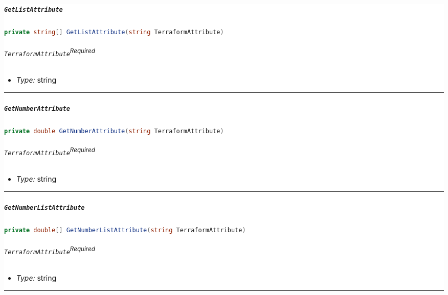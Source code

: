 
##### `GetListAttribute` <a name="GetListAttribute" id="@cdktf/provider-cloudflare.dataCloudflareAccountRole.DataCloudflareAccountRolePermissionsCachePurgeOutputReference.getListAttribute"></a>

```csharp
private string[] GetListAttribute(string TerraformAttribute)
```

###### `TerraformAttribute`<sup>Required</sup> <a name="TerraformAttribute" id="@cdktf/provider-cloudflare.dataCloudflareAccountRole.DataCloudflareAccountRolePermissionsCachePurgeOutputReference.getListAttribute.parameter.terraformAttribute"></a>

- *Type:* string

---

##### `GetNumberAttribute` <a name="GetNumberAttribute" id="@cdktf/provider-cloudflare.dataCloudflareAccountRole.DataCloudflareAccountRolePermissionsCachePurgeOutputReference.getNumberAttribute"></a>

```csharp
private double GetNumberAttribute(string TerraformAttribute)
```

###### `TerraformAttribute`<sup>Required</sup> <a name="TerraformAttribute" id="@cdktf/provider-cloudflare.dataCloudflareAccountRole.DataCloudflareAccountRolePermissionsCachePurgeOutputReference.getNumberAttribute.parameter.terraformAttribute"></a>

- *Type:* string

---

##### `GetNumberListAttribute` <a name="GetNumberListAttribute" id="@cdktf/provider-cloudflare.dataCloudflareAccountRole.DataCloudflareAccountRolePermissionsCachePurgeOutputReference.getNumberListAttribute"></a>

```csharp
private double[] GetNumberListAttribute(string TerraformAttribute)
```

###### `TerraformAttribute`<sup>Required</sup> <a name="TerraformAttribute" id="@cdktf/provider-cloudflare.dataCloudflareAccountRole.DataCloudflareAccountRolePermissionsCachePurgeOutputReference.getNumberListAttribute.parameter.terraformAttribute"></a>

- *Type:* string

---
